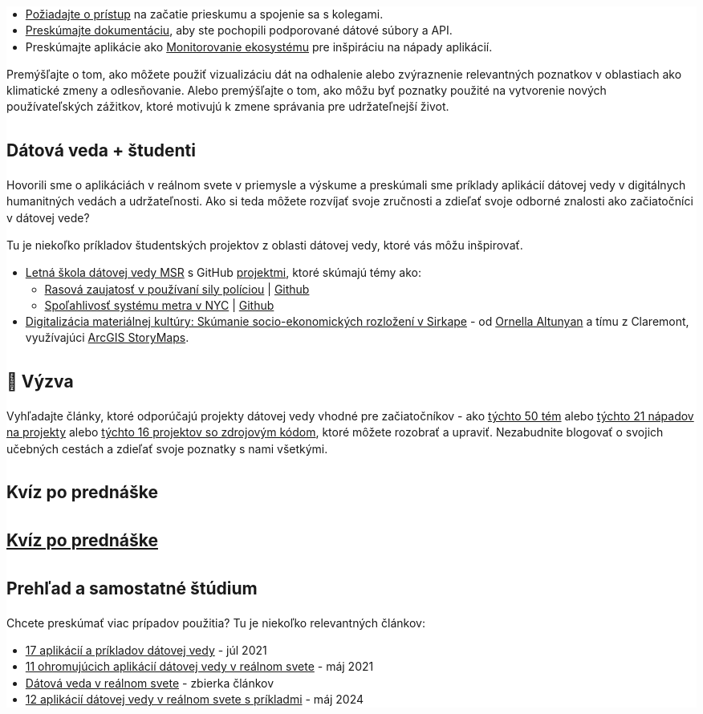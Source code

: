 * [Požiadajte o prístup](https://planetarycomputer.microsoft.com/account/request) na začatie prieskumu a spojenie sa s kolegami.
* [Preskúmajte dokumentáciu](https://planetarycomputer.microsoft.com/docs/overview/about), aby ste pochopili podporované dátové súbory a API.
* Preskúmajte aplikácie ako [Monitorovanie ekosystému](https://analytics-lab.org/ecosystemmonitoring/) pre inšpiráciu na nápady aplikácií.

Premýšľajte o tom, ako môžete použiť vizualizáciu dát na odhalenie alebo zvýraznenie relevantných poznatkov v oblastiach ako klimatické zmeny a odlesňovanie. Alebo premýšľajte o tom, ako môžu byť poznatky použité na vytvorenie nových používateľských zážitkov, ktoré motivujú k zmene správania pre udržateľnejší život.

## Dátová veda + študenti

Hovorili sme o aplikáciách v reálnom svete v priemysle a výskume a preskúmali sme príklady aplikácií dátovej vedy v digitálnych humanitných vedách a udržateľnosti. Ako si teda môžete rozvíjať svoje zručnosti a zdieľať svoje odborné znalosti ako začiatočníci v dátovej vede?

Tu je niekoľko príkladov študentských projektov z oblasti dátovej vedy, ktoré vás môžu inšpirovať.

* [Letná škola dátovej vedy MSR](https://www.microsoft.com/en-us/research/academic-program/data-science-summer-school/#!projects) s GitHub [projektmi](https://github.com/msr-ds3), ktoré skúmajú témy ako:
   - [Rasová zaujatosť v používaní sily políciou](https://www.microsoft.com/en-us/research/video/data-science-summer-school-2019-replicating-an-empirical-analysis-of-racial-differences-in-police-use-of-force/) | [Github](https://github.com/msr-ds3/stop-question-frisk)
   - [Spoľahlivosť systému metra v NYC](https://www.microsoft.com/en-us/research/video/data-science-summer-school-2018-exploring-the-reliability-of-the-nyc-subway-system/) | [Github](https://github.com/msr-ds3/nyctransit)
* [Digitalizácia materiálnej kultúry: Skúmanie socio-ekonomických rozložení v Sirkape](https://claremont.maps.arcgis.com/apps/Cascade/index.html?appid=bdf2aef0f45a4674ba41cd373fa23afc) - od [Ornella Altunyan](https://twitter.com/ornelladotcom) a tímu z Claremont, využívajúci [ArcGIS StoryMaps](https://storymaps.arcgis.com/).

## 🚀 Výzva

Vyhľadajte články, ktoré odporúčajú projekty dátovej vedy vhodné pre začiatočníkov - ako [týchto 50 tém](https://www.upgrad.com/blog/data-science-project-ideas-topics-beginners/) alebo [týchto 21 nápadov na projekty](https://www.intellspot.com/data-science-project-ideas) alebo [týchto 16 projektov so zdrojovým kódom](https://data-flair.training/blogs/data-science-project-ideas/), ktoré môžete rozobrať a upraviť. Nezabudnite blogovať o svojich učebných cestách a zdieľať svoje poznatky s nami všetkými.

## Kvíz po prednáške

## [Kvíz po prednáške](https://ff-quizzes.netlify.app/en/ds/quiz/39)

## Prehľad a samostatné štúdium

Chcete preskúmať viac prípadov použitia? Tu je niekoľko relevantných článkov:
* [17 aplikácií a príkladov dátovej vedy](https://builtin.com/data-science/data-science-applications-examples) - júl 2021
* [11 ohromujúcich aplikácií dátovej vedy v reálnom svete](https://myblindbird.com/data-science-applications-real-world/) - máj 2021
* [Dátová veda v reálnom svete](https://towardsdatascience.com/data-science-in-the-real-world/home) - zbierka článkov
* [12 aplikácií dátovej vedy v reálnom svete s príkladmi](https://www.scaler.com/blog/data-science-applications/) - máj 2024